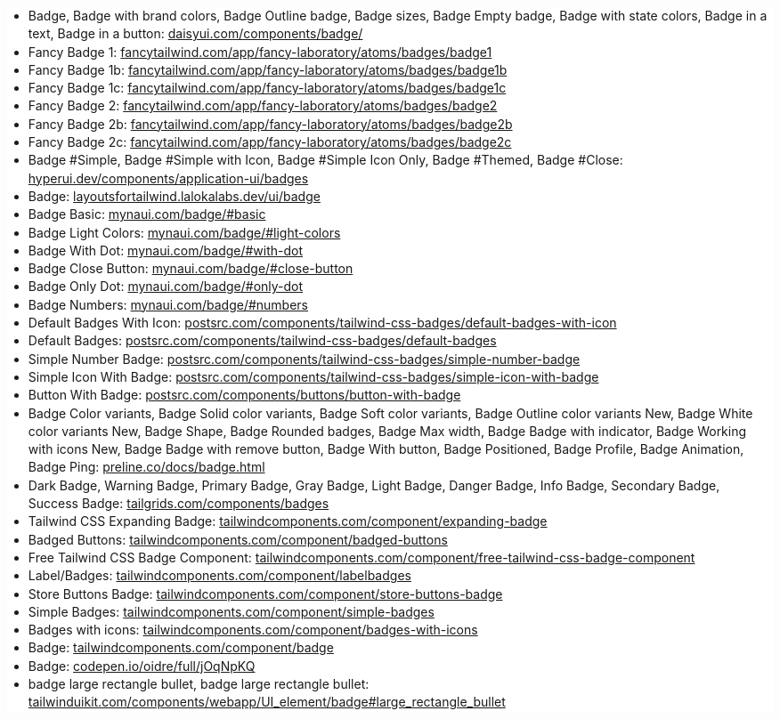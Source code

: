 * Badge, Badge with brand colors, Badge Outline badge, Badge sizes, Badge Empty badge, Badge with state colors, Badge in a text, Badge in a button: [daisyui.com/components/badge/](https://daisyui.com/components/badge/)
* Fancy Badge 1: [fancytailwind.com/app/fancy-laboratory/atoms/badges/badge1](https://fancytailwind.com/app/fancy-laboratory/atoms/badges/badge1)
* Fancy Badge 1b: [fancytailwind.com/app/fancy-laboratory/atoms/badges/badge1b](https://fancytailwind.com/app/fancy-laboratory/atoms/badges/badge1b)
* Fancy Badge 1c: [fancytailwind.com/app/fancy-laboratory/atoms/badges/badge1c](https://fancytailwind.com/app/fancy-laboratory/atoms/badges/badge1c)
* Fancy Badge 2: [fancytailwind.com/app/fancy-laboratory/atoms/badges/badge2](https://fancytailwind.com/app/fancy-laboratory/atoms/badges/badge2)
* Fancy Badge 2b: [fancytailwind.com/app/fancy-laboratory/atoms/badges/badge2b](https://fancytailwind.com/app/fancy-laboratory/atoms/badges/badge2b)
* Fancy Badge 2c: [fancytailwind.com/app/fancy-laboratory/atoms/badges/badge2c](https://fancytailwind.com/app/fancy-laboratory/atoms/badges/badge2c)
* Badge #Simple, Badge #Simple with Icon, Badge #Simple Icon Only, Badge #Themed, Badge #Close: [hyperui.dev/components/application-ui/badges](https://www.hyperui.dev/components/application-ui/badges)
* Badge: [layoutsfortailwind.lalokalabs.dev/ui/badge](https://layoutsfortailwind.lalokalabs.dev/ui/badge)
* Badge Basic: [mynaui.com/badge/#basic](https://mynaui.com/badge/#basic)
* Badge Light Colors: [mynaui.com/badge/#light-colors](https://mynaui.com/badge/#light-colors)
* Badge With Dot: [mynaui.com/badge/#with-dot](https://mynaui.com/badge/#with-dot)
* Badge Close Button: [mynaui.com/badge/#close-button](https://mynaui.com/badge/#close-button)
* Badge Only Dot: [mynaui.com/badge/#only-dot](https://mynaui.com/badge/#only-dot)
* Badge Numbers: [mynaui.com/badge/#numbers](https://mynaui.com/badge/#numbers)
* Default Badges With Icon: [postsrc.com/components/tailwind-css-badges/default-badges-with-icon](https://postsrc.com/components/tailwind-css-badges/default-badges-with-icon)
* Default Badges: [postsrc.com/components/tailwind-css-badges/default-badges](https://postsrc.com/components/tailwind-css-badges/default-badges)
* Simple Number Badge: [postsrc.com/components/tailwind-css-badges/simple-number-badge](https://postsrc.com/components/tailwind-css-badges/simple-number-badge)
* Simple Icon With Badge: [postsrc.com/components/tailwind-css-badges/simple-icon-with-badge](https://postsrc.com/components/tailwind-css-badges/simple-icon-with-badge)
* Button With Badge: [postsrc.com/components/buttons/button-with-badge](https://postsrc.com/components/buttons/button-with-badge)
* Badge Color variants, Badge Solid color variants, Badge Soft color variants, Badge Outline color variants New, Badge White color variants New, Badge Shape, Badge Rounded badges, Badge Max width, Badge Badge with indicator, Badge Working with icons New, Badge Badge with remove button, Badge With button, Badge Positioned, Badge Profile, Badge Animation, Badge Ping: [preline.co/docs/badge.html](https://preline.co/docs/badge.html)
* Dark Badge, Warning Badge, Primary Badge, Gray Badge, Light Badge, Danger Badge, Info Badge, Secondary Badge, Success Badge: [tailgrids.com/components/badges](https://tailgrids.com/components/badges)
* Tailwind CSS Expanding Badge: [tailwindcomponents.com/component/expanding-badge](https://tailwindcomponents.com/component/expanding-badge)
* Badged Buttons: [tailwindcomponents.com/component/badged-buttons](https://tailwindcomponents.com/component/badged-buttons)
* Free Tailwind CSS Badge Component: [tailwindcomponents.com/component/free-tailwind-css-badge-component](https://tailwindcomponents.com/component/free-tailwind-css-badge-component)
* Label/Badges: [tailwindcomponents.com/component/labelbadges](https://tailwindcomponents.com/component/labelbadges)
* Store Buttons Badge: [tailwindcomponents.com/component/store-buttons-badge](https://tailwindcomponents.com/component/store-buttons-badge)
* Simple Badges: [tailwindcomponents.com/component/simple-badges](https://tailwindcomponents.com/component/simple-badges)
* Badges with icons: [tailwindcomponents.com/component/badges-with-icons](https://tailwindcomponents.com/component/badges-with-icons)
* Badge: [tailwindcomponents.com/component/badge](https://tailwindcomponents.com/component/badge)
* Badge: [codepen.io/oidre/full/jOqNpKQ](https://codepen.io/oidre/full/jOqNpKQ)
* badge large rectangle bullet, badge large rectangle bullet: [tailwinduikit.com/components/webapp/UI\_element/badge#large\_rectangle\_bullet](https://tailwinduikit.com/components/webapp/UI_element/badge#large_rectangle_bullet)